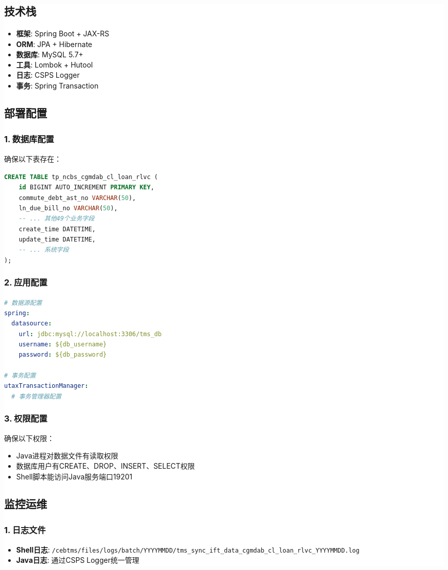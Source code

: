 ## 技术栈

- **框架**: Spring Boot + JAX-RS
- **ORM**: JPA + Hibernate  
- **数据库**: MySQL 5.7+
- **工具**: Lombok + Hutool
- **日志**: CSPS Logger
- **事务**: Spring Transaction

## 部署配置

### 1. 数据库配置
确保以下表存在：
```sql
CREATE TABLE tp_ncbs_cgmdab_cl_loan_rlvc (
    id BIGINT AUTO_INCREMENT PRIMARY KEY,
    commute_debt_ast_no VARCHAR(50),
    ln_due_bill_no VARCHAR(50),
    -- ... 其他49个业务字段
    create_time DATETIME,
    update_time DATETIME,
    -- ... 系统字段
);
```

### 2. 应用配置
```yaml
# 数据源配置
spring:
  datasource:
    url: jdbc:mysql://localhost:3306/tms_db
    username: ${db_username}
    password: ${db_password}

# 事务配置  
utaxTransactionManager:
  # 事务管理器配置
```

### 3. 权限配置
确保以下权限：
- Java进程对数据文件有读取权限
- 数据库用户有CREATE、DROP、INSERT、SELECT权限
- Shell脚本能访问Java服务端口19201

## 监控运维

### 1. 日志文件
- **Shell日志**: `/cebtms/files/logs/batch/YYYYMMDD/tms_sync_ift_data_cgmdab_cl_loan_rlvc_YYYYMMDD.log`
- **Java日志**: 通过CSPS Logger统一管理
